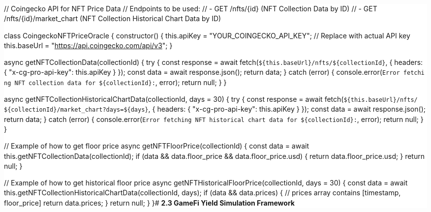 // Coingecko API for NFT Price Data
// Endpoints to be used:
// - GET /nfts/{id} (NFT Collection Data by ID)
// - GET /nfts/{id}/market_chart (NFT Collection Historical Chart Data by ID)

class CoingeckoNFTPriceOracle {
  constructor() {
    this.apiKey = "YOUR_COINGECKO_API_KEY"; // Replace with actual API key
    this.baseUrl = "https://api.coingecko.com/api/v3";
  }

  async getNFTCollectionData(collectionId) {
    try {
      const response = await fetch(`${this.baseUrl}/nfts/${collectionId}`, {
        headers: {
          "x-cg-pro-api-key": this.apiKey
        }
      });
      const data = await response.json();
      return data;
    } catch (error) {
      console.error(`Error fetching NFT collection data for ${collectionId}:`, error);
      return null;
    }
  }

  async getNFTCollectionHistoricalChartData(collectionId, days = 30) {
    try {
      const response = await fetch(`${this.baseUrl}/nfts/${collectionId}/market_chart?days=${days}`, {
        headers: {
          "x-cg-pro-api-key": this.apiKey
        }
      });
      const data = await response.json();
      return data;
    } catch (error) {
      console.error(`Error fetching NFT historical chart data for ${collectionId}:`, error);
      return null;
    }
  }

  // Example of how to get floor price
  async getNFTFloorPrice(collectionId) {
    const data = await this.getNFTCollectionData(collectionId);
    if (data && data.floor_price && data.floor_price.usd) {
      return data.floor_price.usd;
    }
    return null;
  }

  // Example of how to get historical floor price
  async getNFTHistoricalFloorPrice(collectionId, days = 30) {
    const data = await this.getNFTCollectionHistoricalChartData(collectionId, days);
    if (data && data.prices) {
      // prices array contains [timestamp, floor_price]
      return data.prices;
    }
    return null;
  }
}# **2.3 GameFi Yield Simulation Framework**

